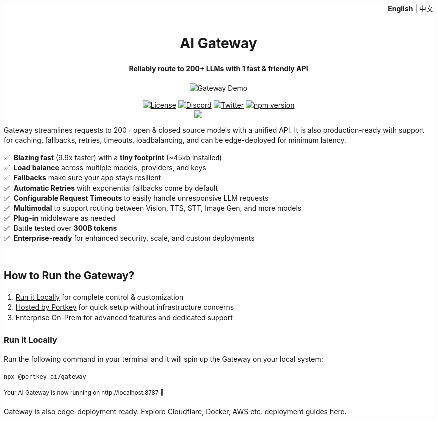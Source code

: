 <div align="center">

<p align="right">
   <strong>English</strong> | <a href="./README.cn.md">中文</a> 
</p>


# AI Gateway
#### Reliably route to 200+ LLMs with 1 fast & friendly API
<img src="docs/images/demo.gif" width="650" alt="Gateway Demo"><br>

[![License](https://img.shields.io/github/license/Ileriayo/markdown-badges)](./LICENSE)
[![Discord](https://img.shields.io/discord/1143393887742861333)](https://portkey.ai/community)
[![Twitter](https://img.shields.io/twitter/url/https/twitter/follow/portkeyai?style=social&label=Follow%20%40PortkeyAI)](https://twitter.com/portkeyai)
[![npm version](https://badge.fury.io/js/%40portkey-ai%2Fgateway.svg)](https://www.npmjs.com/package/@portkey-ai/gateway)
<a href="https://replit.com/@portkey/AI-Gateway?v=1"><img src="https://replit.com/badge?caption=Deploy%20on%20Replit" width=99 style="display:block;"/></a>

</div>

Gateway streamlines requests to 200+ open & closed source models with a unified API. It is also production-ready with support for caching, fallbacks, retries, timeouts, loadbalancing, and can be edge-deployed for minimum latency.

✅&nbsp; **Blazing fast** (9.9x faster) with a **tiny footprint** (~45kb installed) <br>
✅&nbsp; **Load balance** across multiple models, providers, and keys <br>
✅&nbsp; **Fallbacks** make sure your app stays resilient <br>
✅&nbsp; **Automatic Retries** with exponential fallbacks come by default <br>
✅&nbsp; **Configurable Request Timeouts** to easily handle unresponsive LLM requests <br>
✅&nbsp; **Multimodal** to support routing between Vision, TTS, STT, Image Gen, and more models <br>
✅&nbsp; **Plug-in** middleware as needed <br>
✅&nbsp; Battle tested over **300B tokens** <br>
✅&nbsp; **Enterprise-ready** for enhanced security, scale, and custom deployments <br>
<br>
## How to Run the Gateway?

1. [Run it Locally](#run-it-locally) for complete control & customization
2. [Hosted by Portkey](#gateway-hosted-by-portkey) for quick setup without infrastructure concerns
3. [Enterprise On-Prem](#gateway-enterprise-version) for advanced features and dedicated support

### Run it Locally

Run the following command in your terminal and it will spin up the Gateway on your local system:
```bash
npx @portkey-ai/gateway
```
<sup>Your AI Gateway is now running on http://localhost:8787 🚀</sup>

Gateway is also edge-deployment ready. Explore Cloudflare, Docker, AWS etc. deployment [guides here](#deploying-the-ai-gateway).
